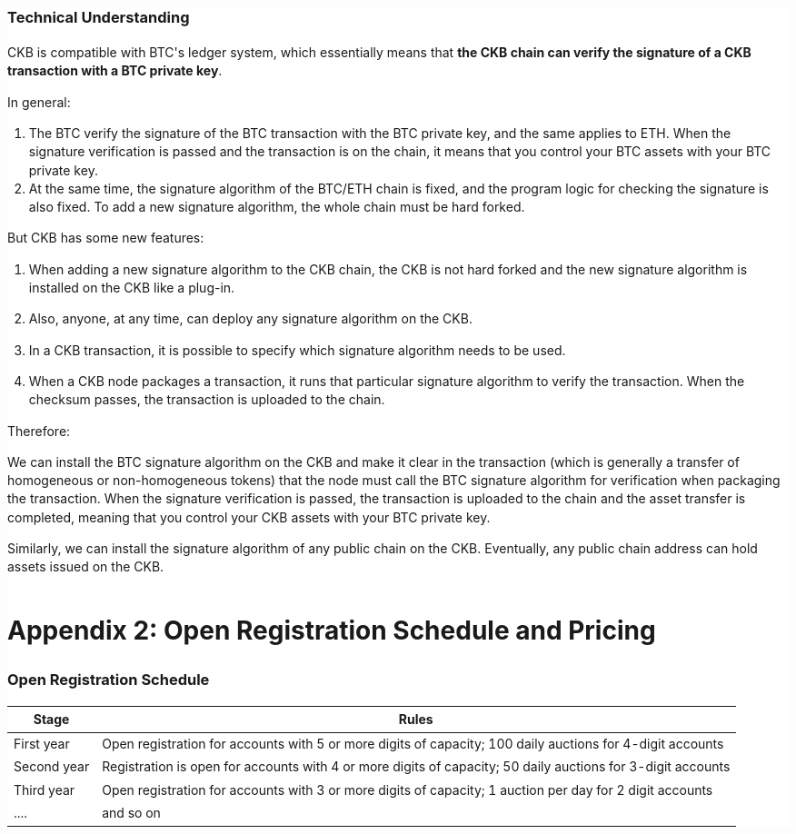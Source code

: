 

### Technical Understanding

CKB is compatible with BTC's ledger system, which essentially means that **the CKB chain can verify the signature of a CKB transaction with a BTC private key**.



 In general: 

1. The BTC verify the signature of the BTC transaction with the BTC private key, and the same applies to ETH. When the signature verification is passed and the transaction is on the chain, it means that you control your BTC assets with your BTC private key.
2. At the same time, the signature algorithm of the BTC/ETH chain is fixed, and the program logic for checking the signature is also fixed. To add a new signature algorithm, the whole chain must be hard forked.



But CKB has some new features: 

1. When adding a new signature algorithm to the CKB chain, the CKB is not hard forked and the new signature algorithm is installed on the CKB like a plug-in. 
2. Also, anyone, at any time, can deploy any signature algorithm on the CKB.

3. In a CKB transaction, it is possible to specify which signature algorithm needs to be used.

4. When a CKB node packages a transaction, it runs that particular signature algorithm to verify the transaction. When the checksum passes, the transaction is uploaded to the chain.



Therefore: 

We can install the BTC signature algorithm on the CKB and make it clear in the transaction (which is generally a transfer of homogeneous or non-homogeneous tokens) that the node must call the BTC signature algorithm for verification when packaging the transaction. When the signature verification is passed, the transaction is uploaded to the chain and the asset transfer is completed, meaning that you control your CKB assets with your BTC private key.

Similarly, we can install the signature algorithm of any public chain on the CKB. Eventually, any public chain address can hold assets issued on the CKB.



# Appendix 2: Open Registration Schedule and Pricing 



### Open Registration Schedule

| Stage       | Rules                                                        |
| ----------- | ------------------------------------------------------------ |
| First year  | Open registration for accounts with 5 or more digits of capacity; 100 daily auctions for 4-digit accounts |
| Second year | Registration is open for accounts with 4 or more digits of capacity; 50 daily auctions for 3-digit accounts |
| Third year  | Open registration for accounts with 3 or more digits of capacity; 1 auction per day for 2 digit accounts |
| ....        | and so on                                                    |
